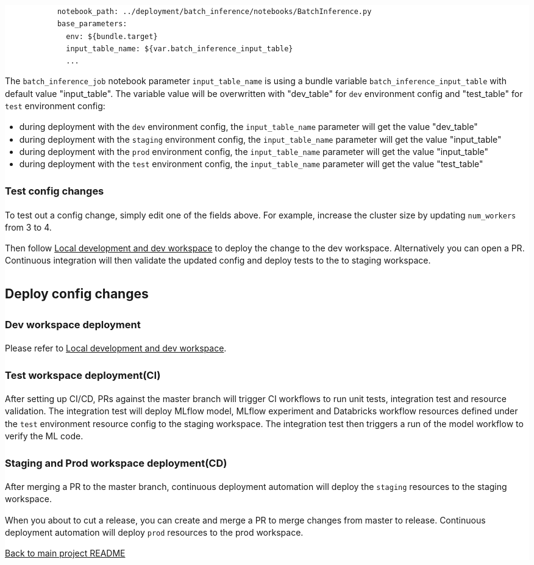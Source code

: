 ```$xslt
            notebook_path: ../deployment/batch_inference/notebooks/BatchInference.py
            base_parameters:
              env: ${bundle.target}
              input_table_name: ${var.batch_inference_input_table}
              ...
```
The `batch_inference_job` notebook parameter `input_table_name` is using a bundle variable `batch_inference_input_table` with default value "input_table".
The variable value will be overwritten with "dev_table" for `dev` environment config and "test_table" for `test` environment config:
- during deployment with the `dev` environment config, the `input_table_name` parameter will get the value "dev_table"
- during deployment with the `staging` environment config, the `input_table_name` parameter will get the value "input_table"
- during deployment with the `prod` environment config, the `input_table_name` parameter will get the value "input_table"
- during deployment with the `test` environment config, the `input_table_name` parameter will get the value "test_table"

### Test config changes
To test out a config change, simply edit one of the fields above. For example, increase the cluster size by updating `num_workers` from 3 to 4. 

Then follow [Local development and dev workspace](#local-development-and-dev-workspace) to deploy the change to the dev workspace.
Alternatively you can open a PR. Continuous integration will then validate the updated config and deploy tests to the to staging workspace.

## Deploy config changes

### Dev workspace deployment
Please refer to [Local development and dev workspace](#local-development-and-dev-workspace).

### Test workspace deployment(CI)
After setting up CI/CD, PRs against the master branch will trigger CI workflows to run unit tests, integration test and resource validation.
The integration test will deploy MLflow model, MLflow experiment and Databricks workflow resources defined under the `test` environment resource config to the staging workspace. The integration test then triggers a run of the model workflow to verify the ML code. 

### Staging and Prod workspace deployment(CD)
After merging a PR to the master branch, continuous deployment automation will deploy the `staging` resources to the staging workspace.

When you about to cut a release, you can create and merge a PR to merge changes from master to release. Continuous deployment automation will deploy `prod` resources to the prod workspace.

[Back to main project README](../../README.md)
